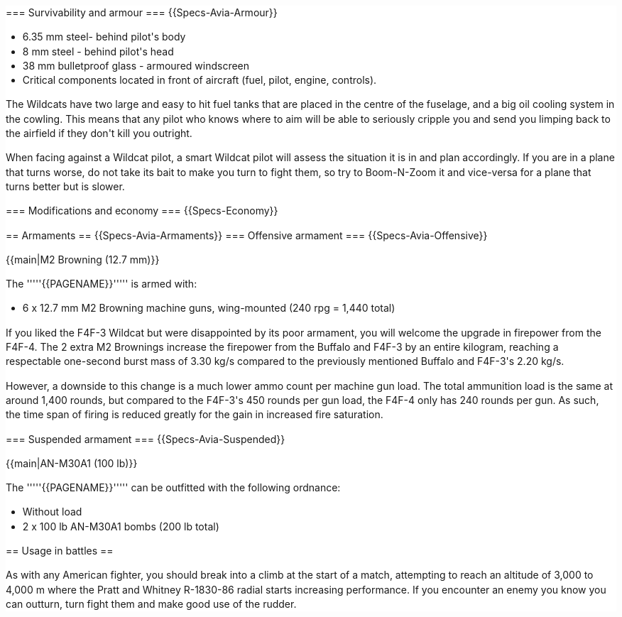=== Survivability and armour ===
{{Specs-Avia-Armour}}


* 6.35 mm steel- behind pilot's body
* 8 mm steel - behind pilot's head
* 38 mm bulletproof glass - armoured windscreen
* Critical components located in front of aircraft (fuel, pilot, engine, controls).

The Wildcats have two large and easy to hit fuel tanks that are placed in the centre of the fuselage, and a big oil cooling system in the cowling. This means that any pilot who knows where to aim will be able to seriously cripple you and send you limping back to the airfield if they don't kill you outright.

When facing against a Wildcat pilot, a smart Wildcat pilot will assess the situation it is in and plan accordingly. If you are in a plane that turns worse, do not take its bait to make you turn to fight them, so try to Boom-N-Zoom it and vice-versa for a plane that turns better but is slower.

=== Modifications and economy ===
{{Specs-Economy}}

== Armaments ==
{{Specs-Avia-Armaments}}
=== Offensive armament ===
{{Specs-Avia-Offensive}}

{{main|M2 Browning (12.7 mm)}}

The '''''{{PAGENAME}}''''' is armed with:

* 6 x 12.7 mm M2 Browning machine guns, wing-mounted (240 rpg = 1,440 total)

If you liked the F4F-3 Wildcat but were disappointed by its poor armament, you will welcome the upgrade in firepower from the F4F-4. The 2 extra M2 Brownings increase the firepower from the Buffalo and F4F-3 by an entire kilogram, reaching a respectable one-second burst mass of 3.30 kg/s compared to the previously mentioned Buffalo and F4F-3's 2.20 kg/s.

However, a downside to this change is a much lower ammo count per machine gun load. The total ammunition load is the same at around 1,400 rounds, but compared to the F4F-3's 450 rounds per gun load, the F4F-4 only has 240 rounds per gun. As such, the time span of firing is reduced greatly for the gain in increased fire saturation.

=== Suspended armament ===
{{Specs-Avia-Suspended}}

{{main|AN-M30A1 (100 lb)}}

The '''''{{PAGENAME}}''''' can be outfitted with the following ordnance:

* Without load
* 2 x 100 lb AN-M30A1 bombs (200 lb total)

== Usage in battles ==

As with any American fighter, you should break into a climb at the start of a match, attempting to reach an altitude of 3,000 to 4,000 m where the Pratt and Whitney R-1830-86 radial starts increasing performance. If you encounter an enemy you know you can outturn, turn fight them and make good use of the rudder.

